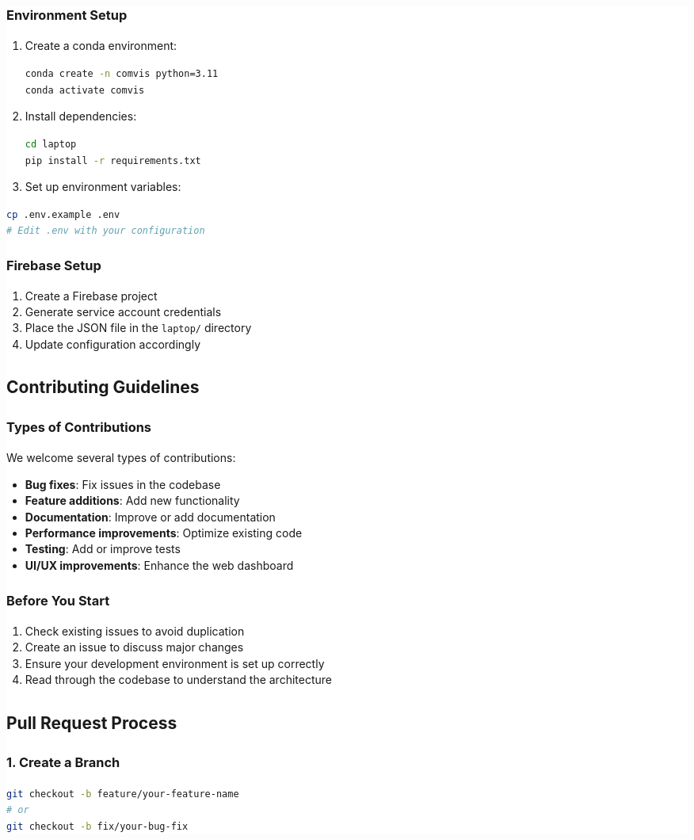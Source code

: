 ### Environment Setup

1. Create a conda environment:
   ```bash
   conda create -n comvis python=3.11
   conda activate comvis
   ```

2. Install dependencies:
   ```bash
   cd laptop
   pip install -r requirements.txt
   ```

3. Set up environment variables:
```bash
cp .env.example .env
# Edit .env with your configuration
```

### Firebase Setup

1. Create a Firebase project
2. Generate service account credentials
3. Place the JSON file in the `laptop/` directory
4. Update configuration accordingly

## Contributing Guidelines

### Types of Contributions

We welcome several types of contributions:

- **Bug fixes**: Fix issues in the codebase
- **Feature additions**: Add new functionality
- **Documentation**: Improve or add documentation
- **Performance improvements**: Optimize existing code
- **Testing**: Add or improve tests
- **UI/UX improvements**: Enhance the web dashboard

### Before You Start

1. Check existing issues to avoid duplication
2. Create an issue to discuss major changes
3. Ensure your development environment is set up correctly
4. Read through the codebase to understand the architecture

## Pull Request Process

### 1. Create a Branch

```bash
git checkout -b feature/your-feature-name
# or
git checkout -b fix/your-bug-fix
```
